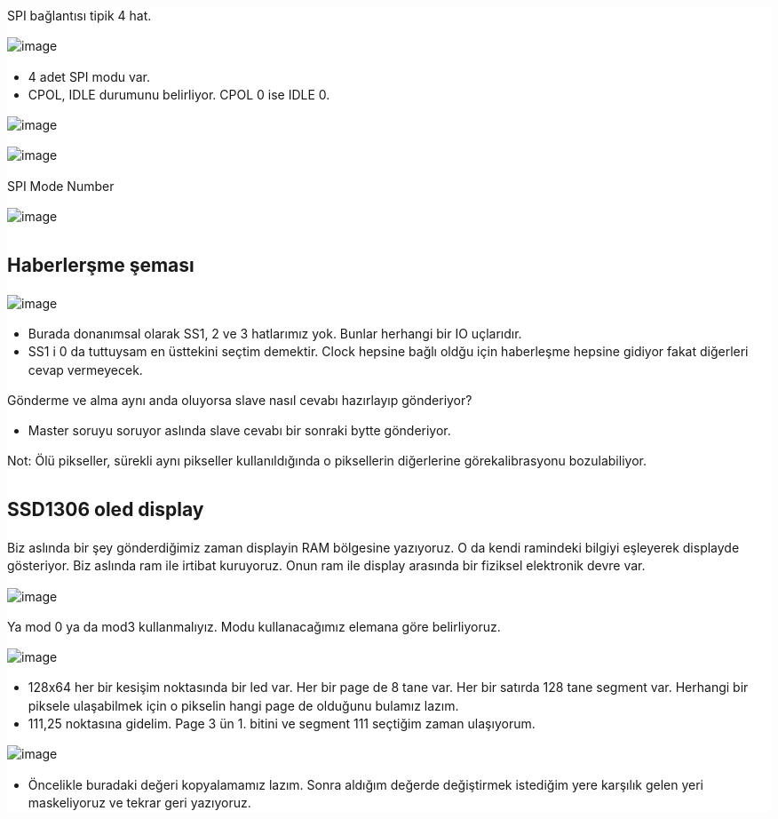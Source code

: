 SPI bağlantısı tipik 4 hat.

![image](https://user-images.githubusercontent.com/75746171/184111243-219b64cd-9b69-4910-890b-2bb93f5a5fe0.png)

- 4 adet SPI modu var.
- CPOL, IDLE durumunu belirliyor. CPOL 0 ise IDLE 0.

![image](https://user-images.githubusercontent.com/75746171/184113593-c00d2bfe-3025-4279-93cc-0dfc6c6490e3.png)

![image](https://user-images.githubusercontent.com/75746171/184113621-89f0b878-3766-4dae-bb98-4b81f4d58230.png)

SPI Mode Number


![image](https://user-images.githubusercontent.com/75746171/184113681-5da8a135-9664-4acc-aaaa-18b05bb39ecc.png)

Haberlerşme şeması
---

![image](https://user-images.githubusercontent.com/75746171/184114030-35f6f10c-8890-4116-9038-2278d2026868.png)

- Burada donanımsal olarak SS1, 2 ve 3 hatlarımız yok. Bunlar herhangi bir IO uçlarıdır.
- SS1 i 0 da tuttuysam en üsttekini seçtim demektir. Clock hepsine bağlı oldğu için haberleşme hepsine gidiyor fakat diğerleri cevap vermeyecek.

Gönderme ve alma aynı anda oluyorsa slave nasıl cevabı hazırlayıp gönderiyor?

- Master soruyu soruyor aslında slave cevabı bir sonraki bytte gönderiyor.

Not: Ölü pikseller, sürekli aynı pikseller kullanıldığında o piksellerin diğerlerine görekalibrasyonu bozulabiliyor.

SSD1306 oled display
---

Biz aslında bir şey gönderdiğimiz zaman displayin RAM bölgesine yazıyoruz. O da kendi ramindeki bilgiyi eşleyerek displayde gösteriyor. Biz aslında ram ile irtibat kuruyoruz. Onun ram ile display arasında bir fiziksel elektronik devre var. 

![image](https://user-images.githubusercontent.com/75746171/184129111-28d89c0d-eec6-4dc6-9e58-5b17e63d6d3c.png)

Ya mod 0 ya da mod3 kullanmalıyız. Modu kullanacağımız elemana göre belirliyoruz.

![image](https://user-images.githubusercontent.com/75746171/184129859-8818c8ed-526b-4126-9dd1-7717599614ba.png)

- 128x64 her bir kesişim noktasında bir led var. Her bir page de 8 tane var. Her bir satırda 128 tane segment var. Herhangi bir piksele ulaşabilmek için o pikselin hangi page de olduğunu bulamız lazım. 
- 111,25 noktasına gidelim. Page 3 ün 1. bitini ve segment 111 seçtiğim zaman ulaşıyorum.

![image](https://user-images.githubusercontent.com/75746171/184130833-805e4a1a-05e1-49d3-ac1f-2a2c5622ccfb.png)

- Öncelikle buradaki değeri kopyalamamız lazım. Sonra aldığım değerde değiştirmek istediğim yere karşılık gelen yeri maskeliyoruz ve tekrar geri yazıyoruz. 

